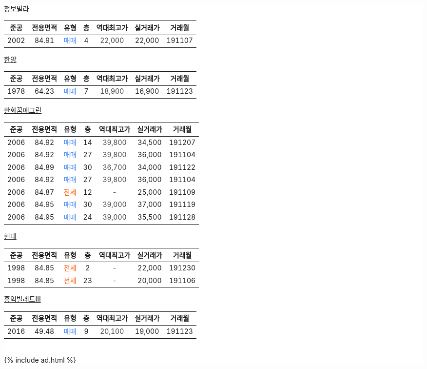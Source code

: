[청보빌라](https://search.naver.com/search.naver?query=%EB%B6%80%EC%82%B0%EA%B4%91%EC%97%AD%EC%8B%9C+%EB%82%A8%EA%B5%AC+%EB%AC%B8%ED%98%84%EB%8F%99+%EC%B2%AD%EB%B3%B4%EB%B9%8C%EB%9D%BC)

|준공|전용면적|유형|층|역대최고가|실거래가|거래월|
|:---:|:---:|:---:|:---:|:---:|:---:|:---:|
|2002|84.91|<span style="color:#4285f3">매매</span>|4|<span style="color:#444444">22,000</span>|22,000|191107|

[한양](https://search.naver.com/search.naver?query=%EB%B6%80%EC%82%B0%EA%B4%91%EC%97%AD%EC%8B%9C+%EB%82%A8%EA%B5%AC+%EB%AC%B8%ED%98%84%EB%8F%99+%ED%95%9C%EC%96%91)

|준공|전용면적|유형|층|역대최고가|실거래가|거래월|
|:---:|:---:|:---:|:---:|:---:|:---:|:---:|
|1978|64.23|<span style="color:#4285f3">매매</span>|7|<span style="color:#444444">18,900</span>|16,900|191123|

[한화꿈에그린](https://search.naver.com/search.naver?query=%EB%B6%80%EC%82%B0%EA%B4%91%EC%97%AD%EC%8B%9C+%EB%82%A8%EA%B5%AC+%EB%AC%B8%ED%98%84%EB%8F%99+%ED%95%9C%ED%99%94%EA%BF%88%EC%97%90%EA%B7%B8%EB%A6%B0)

|준공|전용면적|유형|층|역대최고가|실거래가|거래월|
|:---:|:---:|:---:|:---:|:---:|:---:|:---:|
|2006|84.92|<span style="color:#4285f3">매매</span>|14|<span style="color:#444444">39,800</span>|34,500|191207|
|2006|84.92|<span style="color:#4285f3">매매</span>|27|<span style="color:#444444">39,800</span>|36,000|191104|
|2006|84.89|<span style="color:#4285f3">매매</span>|30|<span style="color:#444444">36,700</span>|34,000|191122|
|2006|84.92|<span style="color:#4285f3">매매</span>|27|<span style="color:#444444">39,800</span>|36,000|191104|
|2006|84.87|<span style="color:#ff5a00">전세</span>|12|<span style="color:#444444">-</span>|25,000|191109|
|2006|84.95|<span style="color:#4285f3">매매</span>|30|<span style="color:#444444">39,000</span>|37,000|191119|
|2006|84.95|<span style="color:#4285f3">매매</span>|24|<span style="color:#444444">39,000</span>|35,500|191128|

[현대](https://search.naver.com/search.naver?query=%EB%B6%80%EC%82%B0%EA%B4%91%EC%97%AD%EC%8B%9C+%EB%82%A8%EA%B5%AC+%EB%AC%B8%ED%98%84%EB%8F%99+%ED%98%84%EB%8C%80)

|준공|전용면적|유형|층|역대최고가|실거래가|거래월|
|:---:|:---:|:---:|:---:|:---:|:---:|:---:|
|1998|84.85|<span style="color:#ff5a00">전세</span>|2|<span style="color:#444444">-</span>|22,000|191230|
|1998|84.85|<span style="color:#ff5a00">전세</span>|23|<span style="color:#444444">-</span>|20,000|191106|

[홍익빌레트Ⅲ](https://search.naver.com/search.naver?query=%EB%B6%80%EC%82%B0%EA%B4%91%EC%97%AD%EC%8B%9C+%EB%82%A8%EA%B5%AC+%EB%AC%B8%ED%98%84%EB%8F%99+%ED%99%8D%EC%9D%B5%EB%B9%8C%EB%A0%88%ED%8A%B8%E2%85%A2)

|준공|전용면적|유형|층|역대최고가|실거래가|거래월|
|:---:|:---:|:---:|:---:|:---:|:---:|:---:|
|2016|49.48|<span style="color:#4285f3">매매</span>|9|<span style="color:#444444">20,100</span>|19,000|191123|


<br>
{% include ad.html %}
<br>

